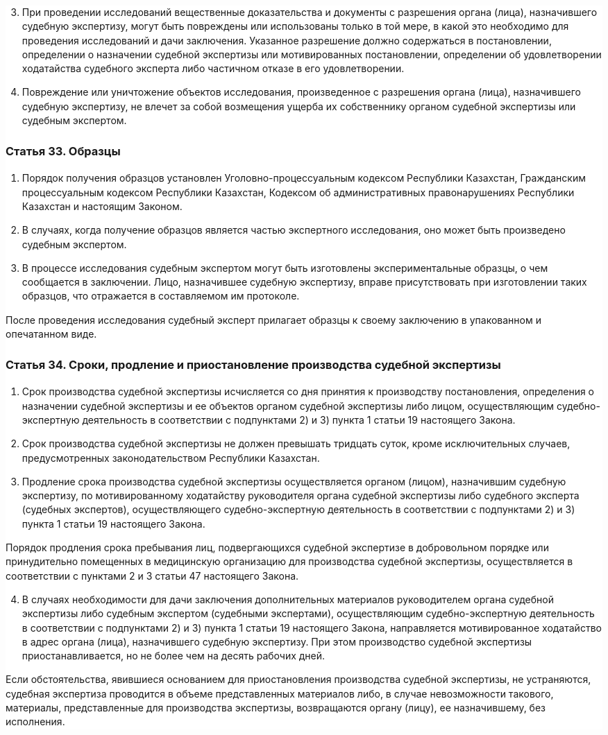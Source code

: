 3. При проведении исследований вещественные доказательства и документы с разрешения органа (лица), назначившего судебную экспертизу, могут быть повреждены или использованы только в той мере, в какой это необходимо для проведения исследований и дачи заключения. Указанное разрешение должно содержаться в постановлении, определении о назначении судебной экспертизы или мотивированных постановлении, определении          об удовлетворении ходатайства судебного эксперта либо частичном отказе        в его удовлетворении.

4. Повреждение или уничтожение объектов исследования, произведенное с разрешения органа (лица), назначившего судебную экспертизу, не влечет за собой возмещения ущерба их собственнику органом судебной экспертизы или судебным экспертом.

### Статья 33. Образцы

1. Порядок получения образцов установлен Уголовно-процессуальным кодексом Республики Казахстан, Гражданским процессуальным кодексом Республики Казахстан, Кодексом об административных правонарушениях Республики Казахстан и настоящим Законом.

2. В случаях, когда получение образцов является частью экспертного исследования, оно может быть произведено судебным экспертом.

3. В процессе исследования судебным экспертом могут быть изготовлены экспериментальные образцы, о чем сообщается в заключении. Лицо, назначившее судебную экспертизу, вправе присутствовать при изготовлении таких образцов, что отражается в составляемом им протоколе.

После проведения исследования судебный эксперт прилагает образцы к своему заключению в упакованном и опечатанном виде.

### Статья 34. Сроки, продление и приостановление производства судебной экспертизы

1. Срок производства судебной экспертизы исчисляется со дня принятия к производству постановления, определения о назначении судебной экспертизы и ее объектов органом судебной экспертизы либо лицом, осуществляющим судебно-экспертную деятельность в соответствии                       с подпунктами 2) и 3) пункта 1 статьи 19 настоящего Закона. 

2. Срок производства судебной экспертизы не должен превышать тридцать суток, кроме исключительных случаев, предусмотренных законодательством Республики Казахстан.

3. Продление срока производства судебной экспертизы осуществляется органом (лицом), назначившим судебную экспертизу, по мотивированному ходатайству руководителя органа судебной экспертизы либо судебного эксперта (судебных экспертов), осуществляющего судебно-экспертную деятельность в соответствии с подпунктами 2) и 3) пункта 1 статьи 19 настоящего Закона.

Порядок продления срока пребывания лиц, подвергающихся судебной экспертизе в добровольном порядке или принудительно помещенных                    в медицинскую организацию для производства судебной экспертизы, осуществляется в соответствии с пунктами 2 и 3 статьи 47 настоящего Закона.

4. В случаях необходимости для дачи заключения дополнительных материалов руководителем органа судебной экспертизы либо судебным экспертом (судебными экспертами), осуществляющим судебно-экспертную деятельность в соответствии с подпунктами 2) и 3) пункта 1 статьи 19 настоящего Закона, направляется мотивированное ходатайство в адрес органа (лица), назначившего судебную экспертизу. При этом производство судебной экспертизы приостанавливается, но не более чем на десять рабочих дней.

Если обстоятельства, явившиеся основанием для приостановления производства судебной экспертизы, не устраняются, судебная экспертиза проводится в объеме представленных материалов либо, в случае невозможности такового, материалы, представленные для производства экспертизы, возвращаются органу (лицу), ее назначившему, без исполнения.
